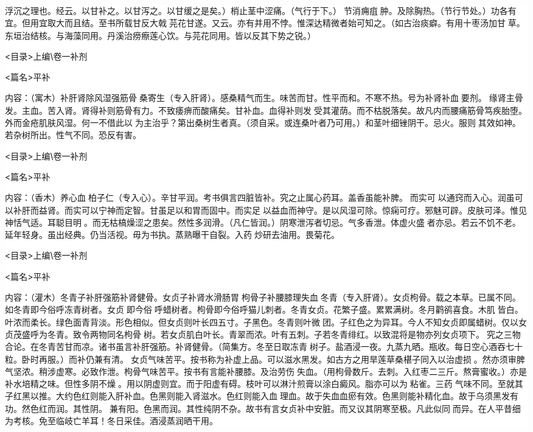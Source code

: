 浮沉之理也。经云。以甘补之。以甘泻之。以甘缓之是矣。）梢止茎中涩痛。（气行于下。） 
节消痈疽 肿。及除胸热。（节行节处。）功各有宜。但用宜取大而且结。至书所载甘反大戟 
芫花甘遂。又云。亦有并用不悖。惟深达精微者始可知之。（如古治痰癖。有用十枣汤加甘 
草。东垣治结核。与海藻同用。丹溪治痨瘵莲心饮。与芫花同用。皆以反其下势之锐。） 



<目录>上编\卷一补剂

<篇名>平补

内容：（寓木）补肝肾除风湿强筋骨 
桑寄生（专入肝肾）。感桑精气而生。味苦而甘。性平而和。不寒不热。号为补肾补血 
要剂。 
缘肾主骨发。主血。苦入肾。肾得补则筋骨有力。不致痿痹而酸痛矣。甘补血。血得补则发 
受其灌荫。而不枯脱落矣。故凡内而腰痛筋骨笃疾胎堕。外而金疮肌肤风湿。何一不借此以 
为主治乎？第出桑树生者真。（须自采。或连桑叶者乃可用。）和茎叶细锉阴干。忌火。服则 
其效如神。若杂树所出。性气不同。恐反有害。 



<目录>上编\卷一补剂

<篇名>平补

内容：（香木）养心血 
柏子仁（专入心）。辛甘平润。考书俱言四脏皆补。究之止属心药耳。盖香虽能补脾。 
而实可 
以通窍而入心。润虽可以补肝而益肾。而实可以宁神而定智。甘虽足以和胃而固中。而实足 
以益血而神守。是以风湿可除。惊痫可疗。邪魅可辟。皮肤可泽。惟见神恬气适。耳聪目明 
。而无枯槁燥涩之患矣。然性多润滑。（凡仁皆润。）阴寒泄泻者切忌。气多香泄。体虚火盛 
者亦忌。若云不饥不老。延年轻身。虽出经典。仍当活视。毋为书执。蒸熟曝干自裂。入药 
炒研去油用。畏菊花。 



<目录>上编\卷一补剂

<篇名>平补

内容：（灌木）冬青子补肝强筋补肾健骨。女贞子补肾水滑肠胃 枸骨子补腰膝理失血 
冬青（专入肝肾）。女贞枸骨。载之本草。已属不同。如冬青即今俗呼冻青树者。女贞 
即今俗 
呼蜡树者。枸骨即今俗呼猫儿刺者。冬青女贞。花繁子盛。累累满树。冬月鹳鹆喜食。木肌 
皆白。叶浓而柔长。绿色面青背淡。形色相似。但女贞则叶长四五寸。子黑色。冬青则叶微 
团。子红色之为异耳。今人不知女贞即属蜡树。仅以女贞茂盛呼为冬青。致令两物同名枸骨 
树。若女贞肌白叶长。青翠而浓。叶有五刺。子若冬青绯红。以致混将是物亦列女贞项下。 
究之三物合论。在冬青苦甘而凉。诸书虽言补肝强筋。补肾健骨。（简集方。冬至日取冻青 
树子。盐酒浸一夜。九蒸九晒。瓶收。每日空心酒吞七十粒。卧时再服。）而补仍兼有清。 
女贞气味苦平。按书称为补虚上品。可以滋水黑发。如古方之用旱莲草桑椹子同入以治虚损 
。然亦须审脾气坚浓。稍涉虚寒。必致作泄。枸骨气味苦平。按书有言能补腰膝。及治劳伤 
失血。（用枸骨数斤。去刺。入红枣二三斤。熬膏蜜收。）亦是补水培精之味。但性多阴不燥 
。用以阴虚则宜。而于阳虚有碍。枝叶可以淋汁煎膏以涂白癜风。脂亦可以为 粘雀。三药 
气味不同。至就其子红黑以推。大约色红则能入肝补血。色黑则能入肾滋水。色红则能入血 
理血。故于失血血瘀有效。色黑则能补精化血。故于乌须黑发有功。然色红而润。其性阴。 
兼有阳。色黑而润。其性纯阴不杂。故书有言女贞补中安脏。而又议其阴寒至极。凡此似同 
而异。在人平昔细为考核。免至临岐亡羊耳！冬日采佳。酒浸蒸润晒干用。 
